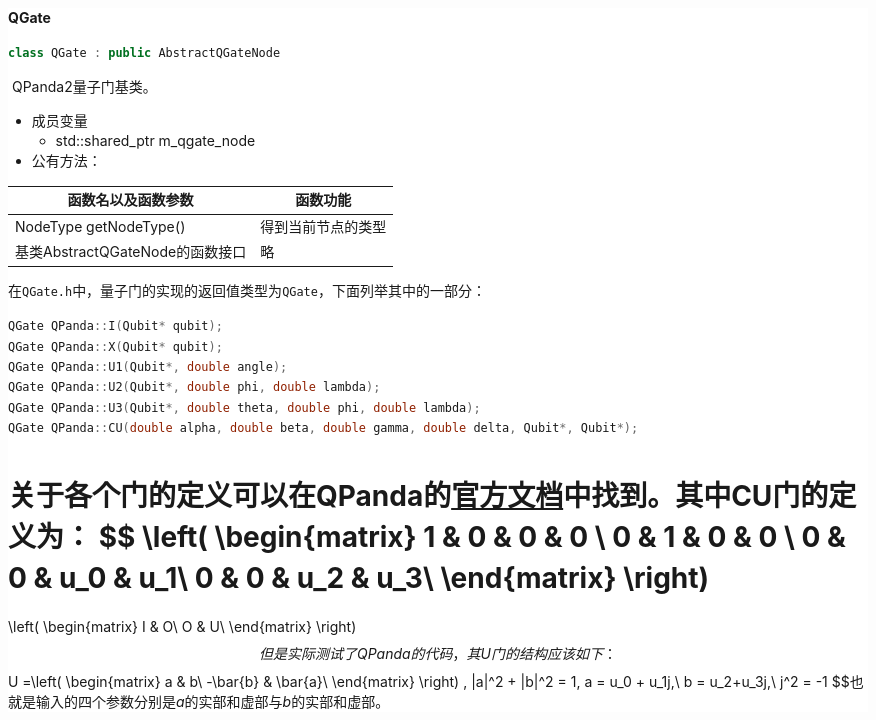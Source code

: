 **QGate**

```C++
class QGate : public AbstractQGateNode
```

​	QPanda2量子门基类。

+ 成员变量
	+ std::shared_ptr<AbstractQGateNode> m_qgate_node
+ 公有方法：

| 函数名以及函数参数              | 函数功能           |
| ------------------------------- | ------------------ |
| NodeType getNodeType()          | 得到当前节点的类型 |
| 基类AbstractQGateNode的函数接口 | 略                 |

​	在`QGate.h`中，量子门的实现的返回值类型为`QGate`，下面列举其中的一部分：

```c++
QGate QPanda::I(Qubit* qubit);
QGate QPanda::X(Qubit* qubit);
QGate QPanda::U1(Qubit*, double angle);
QGate QPanda::U2(Qubit*, double phi, double lambda);
QGate QPanda::U3(Qubit*, double theta, double phi, double lambda);
QGate QPanda::CU(double alpha, double beta, double gamma, double delta, Qubit*, Qubit*);
```

​	关于各个门的定义可以在QPanda的[官方文档](https://qpanda-tutorial.readthedocs.io/zh/latest/QGate.html)中找到。其中CU门的定义为：
$$
\left(
\begin{matrix}
1 & 0 & 0 & 0 \\
0 & 1 & 0 & 0 \\
0 & 0 & u_0 & u_1\\
0 & 0 & u_2 & u_3\\
\end{matrix}
\right)
= 
\left(
\begin{matrix}
I & O\\
O & U\\
\end{matrix}
\right)
$$
​	但是实际测试了QPanda的代码，其U门的结构应该如下：
$$
U =\left(
 \begin{matrix}
 a & b\\
 -\bar{b} & \bar{a}\\
 \end{matrix}
 \right)
 ,
 |a|^2 + |b|^2 = 1,
 a = u_0 + u_1j,\ b = u_2+u_3j,\ j^2 = -1
$$
​	也就是输入的四个参数分别是$a$的实部和虚部与$b$的实部和虚部。	
